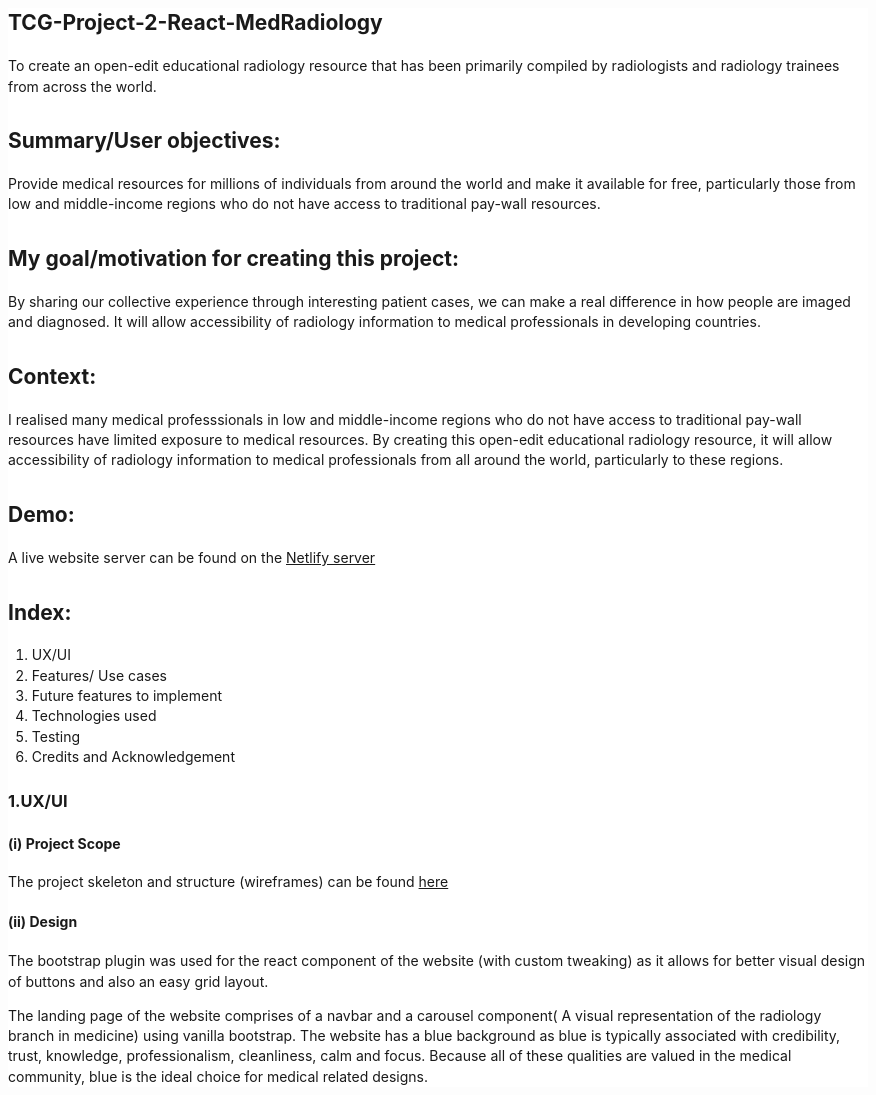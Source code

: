 ## TCG-Project-2-React-MedRadiology
To create an open-edit educational radiology resource that has been primarily compiled by radiologists and radiology trainees from across the world.

## Summary/User objectives:
Provide medical resources for millions of individuals from around the world and make it available for free, particularly those from low and middle-income regions who do not have access to traditional pay-wall resources.

## My goal/motivation for creating this project:
By sharing our collective experience through interesting patient cases, we can make a real difference in how people are imaged and diagnosed. It will allow accessibility of radiology information to medical professionals in developing countries.

## Context: 
I realised many medical professsionals in low and middle-income regions who do not have access to traditional pay-wall resources have limited exposure to medical resources. By creating this open-edit educational radiology resource, it will allow accessibility of radiology information to medical professionals from all around the world, particularly to these regions.

## Demo: 
A live website server can be found on the [Netlify server](https://elastic-curran-38a9bb.netlify.app/App.js)

## Index:
1. UX/UI
2. Features/ Use cases
3. Future features to implement
4. Technologies used
5. Testing
6. Credits and Acknowledgement

### 1.UX/UI 
#### (i) Project Scope
The project skeleton and structure (wireframes) can be found [here](https://docs.google.com/presentation/d/1r3uRtZ84-57iqgLmMAJV3P0vj6UffkV1/edit?usp=sharing&ouid=100349503230330665538&rtpof=true&sd=true)
#### (ii) Design
The bootstrap plugin was used for the react component of the website (with custom tweaking) as it allows for better visual design of buttons and also an easy grid layout.

The landing page of the website comprises of a navbar and a carousel component( A visual representation of the radiology branch in medicine) using vanilla bootstrap. The website has a blue background as blue is typically associated with credibility, trust, knowledge, professionalism, cleanliness, calm and focus. Because all of these qualities are valued in the medical community, blue is the ideal choice for medical related designs. 
